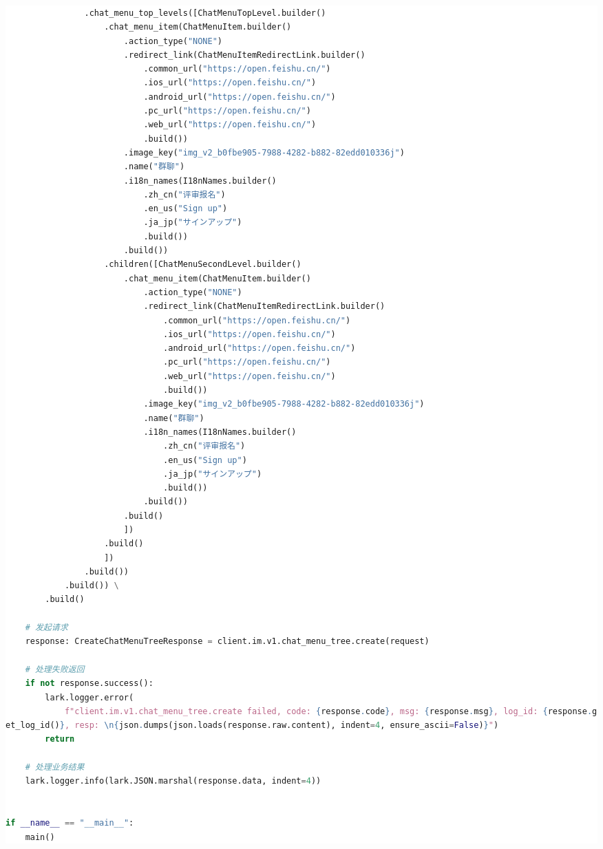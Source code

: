 ```python
                .chat_menu_top_levels([ChatMenuTopLevel.builder()
                    .chat_menu_item(ChatMenuItem.builder()
                        .action_type("NONE")
                        .redirect_link(ChatMenuItemRedirectLink.builder()
                            .common_url("https://open.feishu.cn/")
                            .ios_url("https://open.feishu.cn/")
                            .android_url("https://open.feishu.cn/")
                            .pc_url("https://open.feishu.cn/")
                            .web_url("https://open.feishu.cn/")
                            .build())
                        .image_key("img_v2_b0fbe905-7988-4282-b882-82edd010336j")
                        .name("群聊")
                        .i18n_names(I18nNames.builder()
                            .zh_cn("评审报名")
                            .en_us("Sign up")
                            .ja_jp("サインアップ")
                            .build())
                        .build())
                    .children([ChatMenuSecondLevel.builder()
                        .chat_menu_item(ChatMenuItem.builder()
                            .action_type("NONE")
                            .redirect_link(ChatMenuItemRedirectLink.builder()
                                .common_url("https://open.feishu.cn/")
                                .ios_url("https://open.feishu.cn/")
                                .android_url("https://open.feishu.cn/")
                                .pc_url("https://open.feishu.cn/")
                                .web_url("https://open.feishu.cn/")
                                .build())
                            .image_key("img_v2_b0fbe905-7988-4282-b882-82edd010336j")
                            .name("群聊")
                            .i18n_names(I18nNames.builder()
                                .zh_cn("评审报名")
                                .en_us("Sign up")
                                .ja_jp("サインアップ")
                                .build())
                            .build())
                        .build()
                        ])
                    .build()
                    ])
                .build())
            .build()) \
        .build()

    # 发起请求
    response: CreateChatMenuTreeResponse = client.im.v1.chat_menu_tree.create(request)

    # 处理失败返回
    if not response.success():
        lark.logger.error(
            f"client.im.v1.chat_menu_tree.create failed, code: {response.code}, msg: {response.msg}, log_id: {response.get_log_id()}, resp: \n{json.dumps(json.loads(response.raw.content), indent=4, ensure_ascii=False)}")
        return

    # 处理业务结果
    lark.logger.info(lark.JSON.marshal(response.data, indent=4))


if __name__ == "__main__":
    main()

```